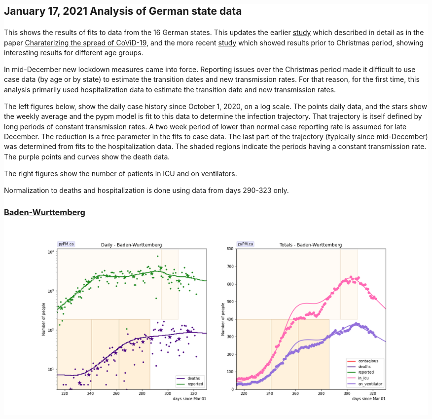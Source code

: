## January 17, 2021 Analysis of German state data

This shows the results of fits to data from the 16 German states.
This updates the earlier [study](../archive/germany20200625/index.md)
which described in detail as in the paper [Charaterizing the spread of CoViD-19](../index.md),
and the more recent [study](../archive/germany20201206/index.md)
which showed results prior to Christmas period, showing interesting results for different age groups.

In mid-December new lockdown measures came into force.
Reporting issues over the Christmas period made it difficult to use case data (by age or by state) to
estimate the transition dates and new transmission rates.
For that reason, for the first time, this analysis primarily used hospitalization data to estimate
the transition date and new transmission rates.

The left figures below, show the daily case history since October 1, 2020, on a log scale.
The points daily data, and the stars show the weekly average and
the pypm model is fit to this data to determine the infection trajectory.
That trajectory is itself defined by long periods of constant transmission rates.
A two week period of lower than normal case reporting rate is assumed for late December.
The reduction is a free parameter in the fits to case data.
The last part of the trajectory (typically since mid-December) was determined from fits to the hospitalization data.
The shaded regions indicate the periods having a constant transmission rate.
The purple points and curves show the death data.

The right figures show the number of patients in ICU and on ventilators.

Normalization to deaths and hospitalization is done using data from days 290-323 only.


### [Baden-Wurttemberg](img/bw_2_8_0117.pdf)

![bw](img/bw_2_8_0117.png)
